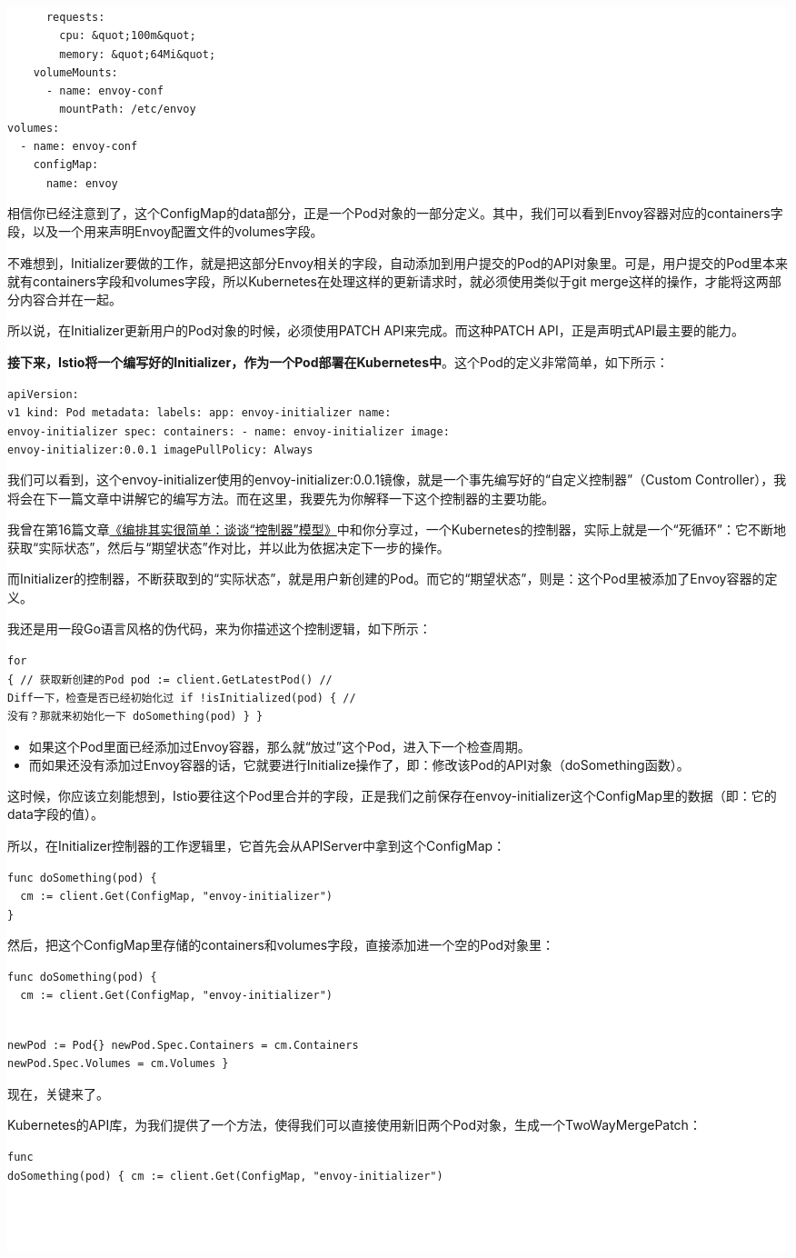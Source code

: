           requests:
            cpu: &quot;100m&quot;
            memory: &quot;64Mi&quot;
        volumeMounts:
          - name: envoy-conf
            mountPath: /etc/envoy
    volumes:
      - name: envoy-conf
        configMap:
          name: envoy
</code></pre><p>相信你已经注意到了，这个ConfigMap的data部分，正是一个Pod对象的一部分定义。其中，我们可以看到Envoy容器对应的containers字段，以及一个用来声明Envoy配置文件的volumes字段。</p><p>不难想到，Initializer要做的工作，就是把这部分Envoy相关的字段，自动添加到用户提交的Pod的API对象里。可是，用户提交的Pod里本来就有containers字段和volumes字段，所以Kubernetes在处理这样的更新请求时，就必须使用类似于git merge这样的操作，才能将这两部分内容合并在一起。</p><p>所以说，在Initializer更新用户的Pod对象的时候，必须使用PATCH API来完成。而这种PATCH API，正是声明式API最主要的能力。</p><p><strong>接下来，Istio将一个编写好的Initializer，作为一个Pod部署在Kubernetes中</strong>。这个Pod的定义非常简单，如下所示：</p><pre><code>apiVersion: v1
kind: Pod
metadata:
  labels:
    app: envoy-initializer
  name: envoy-initializer
spec:
  containers:
    - name: envoy-initializer
      image: envoy-initializer:0.0.1
      imagePullPolicy: Always
</code></pre><p>我们可以看到，这个envoy-initializer使用的envoy-initializer:0.0.1镜像，就是一个事先编写好的“自定义控制器”（Custom Controller），我将会在下一篇文章中讲解它的编写方法。而在这里，我要先为你解释一下这个控制器的主要功能。</p><p>我曾在第16篇文章<a href="https://time.geekbang.org/column/article/40583">《编排其实很简单：谈谈“控制器”模型》</a>中和你分享过，一个Kubernetes的控制器，实际上就是一个“死循环”：它不断地获取“实际状态”，然后与“期望状态”作对比，并以此为依据决定下一步的操作。</p><p>而Initializer的控制器，不断获取到的“实际状态”，就是用户新创建的Pod。而它的“期望状态”，则是：这个Pod里被添加了Envoy容器的定义。</p><p>我还是用一段Go语言风格的伪代码，来为你描述这个控制逻辑，如下所示：</p><pre><code>for {
  // 获取新创建的Pod
  pod := client.GetLatestPod()
  // Diff一下，检查是否已经初始化过
  if !isInitialized(pod) {
    // 没有？那就来初始化一下
    doSomething(pod)
  }
}
</code></pre><ul>
<li>如果这个Pod里面已经添加过Envoy容器，那么就“放过”这个Pod，进入下一个检查周期。</li>
<li>而如果还没有添加过Envoy容器的话，它就要进行Initialize操作了，即：修改该Pod的API对象（doSomething函数）。</li>
</ul><p>这时候，你应该立刻能想到，Istio要往这个Pod里合并的字段，正是我们之前保存在envoy-initializer这个ConfigMap里的数据（即：它的data字段的值）。</p><p>所以，在Initializer控制器的工作逻辑里，它首先会从APIServer中拿到这个ConfigMap：</p><pre><code>func doSomething(pod) {
  cm := client.Get(ConfigMap, &quot;envoy-initializer&quot;)
}
</code></pre><p>然后，把这个ConfigMap里存储的containers和volumes字段，直接添加进一个空的Pod对象里：</p><pre><code>func doSomething(pod) {
  cm := client.Get(ConfigMap, &quot;envoy-initializer&quot;)
  
  newPod := Pod{}
  newPod.Spec.Containers = cm.Containers
  newPod.Spec.Volumes = cm.Volumes
}
</code></pre><p>现在，关键来了。</p><p>Kubernetes的API库，为我们提供了一个方法，使得我们可以直接使用新旧两个Pod对象，生成一个TwoWayMergePatch：</p><pre><code>func doSomething(pod) {
  cm := client.Get(ConfigMap, &quot;envoy-initializer&quot;)
